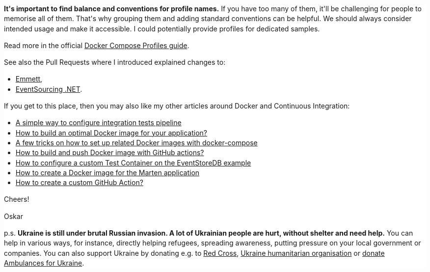 **It's important to find balance and conventions for profile names.** If you have too many of them, it'll be challenging for people to memorise all of them. That's why grouping them and adding standard conventions can be helpful. We should always consider intended usage and make it accessible. I could potentially provide profiles for dedicated samples.

Read more in the official [Docker Compose Profiles guide](https://docs.docker.com/compose/profiles/).

See also the Pull Requests where I introduced explained changes to:
- [Emmett](https://github.com/event-driven-io/emmett/pull/67),
- [EventSourcing .NET](https://github.com/oskardudycz/EventSourcing.NetCore/pull/258).

If you get to this place, then you may also like my other articles around Docker and Continuous Integration:
- [A simple way to configure integration tests pipeline](/en/configure_ci_for_integration_tests/)
- [How to build an optimal Docker image for your application?](/en/how_to_buid_an_optimal_docker_image_for_your_application/)
- [A few tricks on how to set up related Docker images with docker-compose](/en/tricks_on_how_to_set_up_related_docker_images/)
- [How to build and push Docker image with GitHub actions?](/en/how_to_buid_and_push_docker_image_with_github_actions/)
- [How to configure a custom Test Container on the EventStoreDB example](/en/custom_test_container_on_esdb_example/)
- [How to create a Docker image for the Marten application](/en/marten_and_docker)
- [How to create a custom GitHub Action?](/en/how_to_create_a_custom_github_action/)


Cheers!

Oskar

p.s. **Ukraine is still under brutal Russian invasion. A lot of Ukrainian people are hurt, without shelter and need help.** You can help in various ways, for instance, directly helping refugees, spreading awareness, putting pressure on your local government or companies. You can also support Ukraine by donating e.g. to [Red Cross](https://www.icrc.org/pl/donate/ukraine), [Ukraine humanitarian organisation](https://savelife.in.ua/pl/donate/) or [donate Ambulances for Ukraine](https://www.gofundme.com/f/help-to-save-the-lives-of-civilians-in-a-war-zone).
